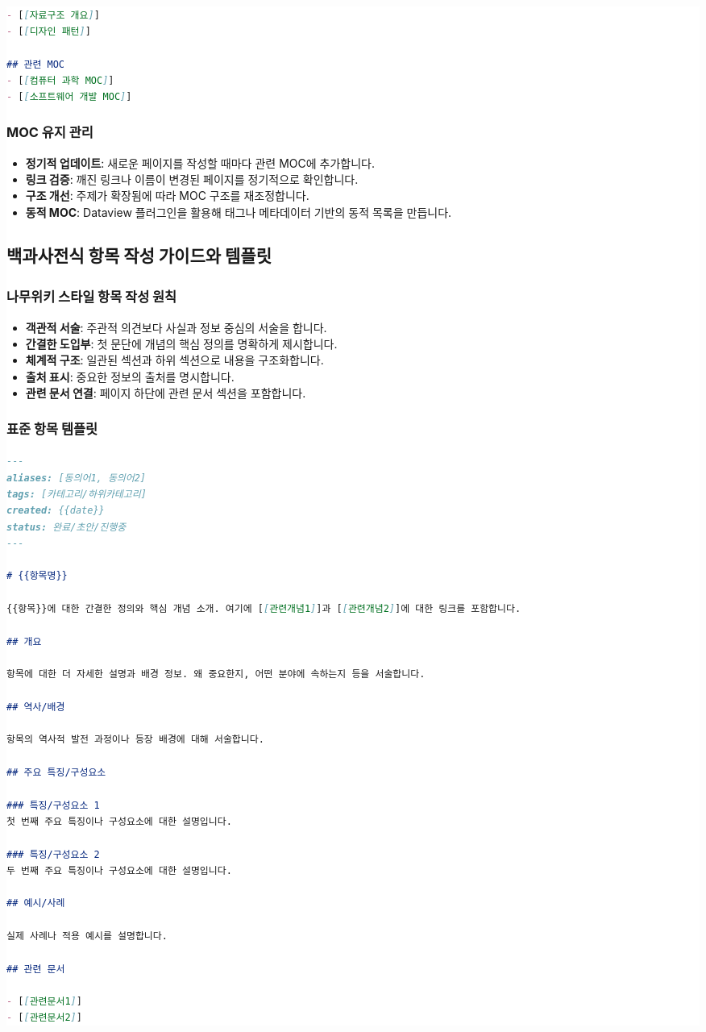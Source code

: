 ```markdown
- [[자료구조 개요]]
- [[디자인 패턴]]

## 관련 MOC
- [[컴퓨터 과학 MOC]]
- [[소프트웨어 개발 MOC]]
```

### MOC 유지 관리

- **정기적 업데이트**: 새로운 페이지를 작성할 때마다 관련 MOC에 추가합니다.
- **링크 검증**: 깨진 링크나 이름이 변경된 페이지를 정기적으로 확인합니다.
- **구조 개선**: 주제가 확장됨에 따라 MOC 구조를 재조정합니다.
- **동적 MOC**: Dataview 플러그인을 활용해 태그나 메타데이터 기반의 동적 목록을 만듭니다.

## 백과사전식 항목 작성 가이드와 템플릿

### 나무위키 스타일 항목 작성 원칙

- **객관적 서술**: 주관적 의견보다 사실과 정보 중심의 서술을 합니다.
- **간결한 도입부**: 첫 문단에 개념의 핵심 정의를 명확하게 제시합니다.
- **체계적 구조**: 일관된 섹션과 하위 섹션으로 내용을 구조화합니다.
- **출처 표시**: 중요한 정보의 출처를 명시합니다.
- **관련 문서 연결**: 페이지 하단에 관련 문서 섹션을 포함합니다.

### 표준 항목 템플릿

```markdown
---
aliases: [동의어1, 동의어2]
tags: [카테고리/하위카테고리]
created: {{date}}
status: 완료/초안/진행중
---

# {{항목명}}

{{항목}}에 대한 간결한 정의와 핵심 개념 소개. 여기에 [[관련개념1]]과 [[관련개념2]]에 대한 링크를 포함합니다.

## 개요

항목에 대한 더 자세한 설명과 배경 정보. 왜 중요한지, 어떤 분야에 속하는지 등을 서술합니다.

## 역사/배경

항목의 역사적 발전 과정이나 등장 배경에 대해 서술합니다.

## 주요 특징/구성요소

### 특징/구성요소 1
첫 번째 주요 특징이나 구성요소에 대한 설명입니다.

### 특징/구성요소 2
두 번째 주요 특징이나 구성요소에 대한 설명입니다.

## 예시/사례

실제 사례나 적용 예시를 설명합니다.

## 관련 문서

- [[관련문서1]]
- [[관련문서2]]
```